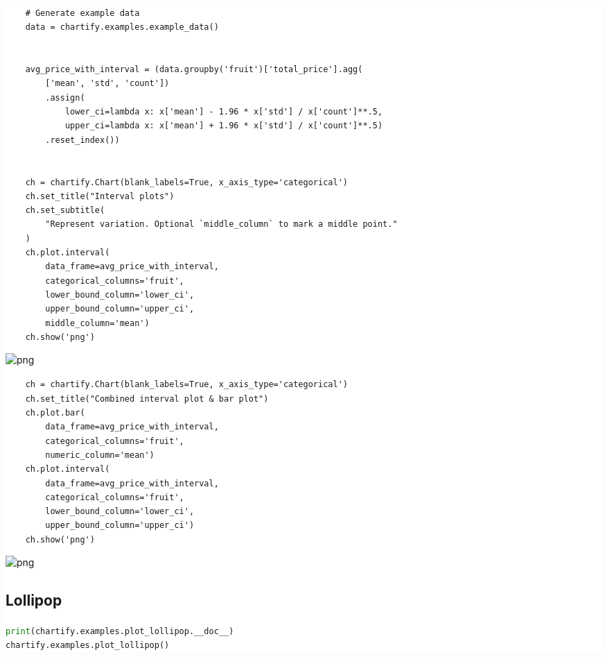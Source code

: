        # Generate example data
        data = chartify.examples.example_data()
        
    
        avg_price_with_interval = (data.groupby('fruit')['total_price'].agg(
            ['mean', 'std', 'count'])
            .assign(
                lower_ci=lambda x: x['mean'] - 1.96 * x['std'] / x['count']**.5,
                upper_ci=lambda x: x['mean'] + 1.96 * x['std'] / x['count']**.5)
            .reset_index())
        
    
        ch = chartify.Chart(blank_labels=True, x_axis_type='categorical')
        ch.set_title("Interval plots")
        ch.set_subtitle(
            "Represent variation. Optional `middle_column` to mark a middle point."
        )
        ch.plot.interval(
            data_frame=avg_price_with_interval,
            categorical_columns='fruit',
            lower_bound_column='lower_ci',
            upper_bound_column='upper_ci',
            middle_column='mean')
        ch.show('png')
    



![png](output_21_1.png)


    
        ch = chartify.Chart(blank_labels=True, x_axis_type='categorical')
        ch.set_title("Combined interval plot & bar plot")
        ch.plot.bar(
            data_frame=avg_price_with_interval,
            categorical_columns='fruit',
            numeric_column='mean')
        ch.plot.interval(
            data_frame=avg_price_with_interval,
            categorical_columns='fruit',
            lower_bound_column='lower_ci',
            upper_bound_column='upper_ci')
        ch.show('png')
    



![png](output_21_3.png)


## Lollipop


```python
print(chartify.examples.plot_lollipop.__doc__)
chartify.examples.plot_lollipop()
```
